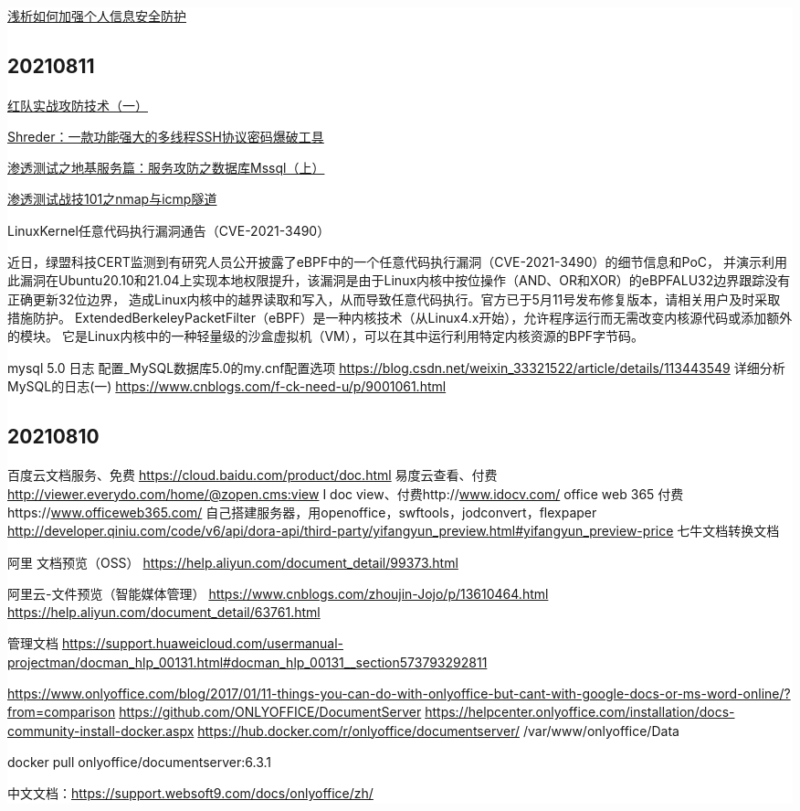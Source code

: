 [浅析如何加强个人信息安全防护](https://www.freebuf.com/articles/neopoints/280019.html)

## 20210811

[红队实战攻防技术（一）](https://paper.seebug.org/1666/)

[Shreder：一款功能强大的多线程SSH协议密码爆破工具](https://www.freebuf.com/sectool/281133.html)

[渗透测试之地基服务篇：服务攻防之数据库Mssql（上）](https://www.freebuf.com/articles/network/280164.html)

[渗透测试战技101之nmap与icmp隧道](https://www.freebuf.com/articles/system/282623.html)

LinuxKernel任意代码执行漏洞通告（CVE-2021-3490）

近日，绿盟科技CERT监测到有研究人员公开披露了eBPF中的一个任意代码执行漏洞（CVE-2021-3490）的细节信息和PoC，
并演示利用此漏洞在Ubuntu20.10和21.04上实现本地权限提升，该漏洞是由于Linux内核中按位操作（AND、OR和XOR）的eBPFALU32边界跟踪没有正确更新32位边界，
造成Linux内核中的越界读取和写入，从而导致任意代码执行。官方已于5月11号发布修复版本，请相关用户及时采取措施防护。
ExtendedBerkeleyPacketFilter（eBPF）是一种内核技术（从Linux4.x开始），允许程序运行而无需改变内核源代码或添加额外的模块。
它是Linux内核中的一种轻量级的沙盒虚拟机（VM），可以在其中运行利用特定内核资源的BPF字节码。

mysql 5.0 日志 配置_MySQL数据库5.0的my.cnf配置选项
https://blog.csdn.net/weixin_33321522/article/details/113443549
详细分析MySQL的日志(一)
https://www.cnblogs.com/f-ck-need-u/p/9001061.html

## 20210810

百度云文档服务、免费 https://cloud.baidu.com/product/doc.html
易度云查看、付费  http://viewer.everydo.com/home/@zopen.cms:view
I doc view、付费http://www.idocv.com/
office web 365 付费https://www.officeweb365.com/
自己搭建服务器，用openoffice，swftools，jodconvert，flexpaper
http://developer.qiniu.com/code/v6/api/dora-api/third-party/yifangyun_preview.html#yifangyun_preview-price 七牛文档转换文档

阿里 文档预览（OSS）
https://help.aliyun.com/document_detail/99373.html

阿里云-文件预览（智能媒体管理）
https://www.cnblogs.com/zhoujin-Jojo/p/13610464.html
https://help.aliyun.com/document_detail/63761.html

管理文档
https://support.huaweicloud.com/usermanual-projectman/docman_hlp_00131.html#docman_hlp_00131__section573793292811

https://www.onlyoffice.com/blog/2017/01/11-things-you-can-do-with-onlyoffice-but-cant-with-google-docs-or-ms-word-online/?from=comparison
https://github.com/ONLYOFFICE/DocumentServer
https://helpcenter.onlyoffice.com/installation/docs-community-install-docker.aspx
https://hub.docker.com/r/onlyoffice/documentserver/
/var/www/onlyoffice/Data

docker pull onlyoffice/documentserver:6.3.1

中文文档：https://support.websoft9.com/docs/onlyoffice/zh/

